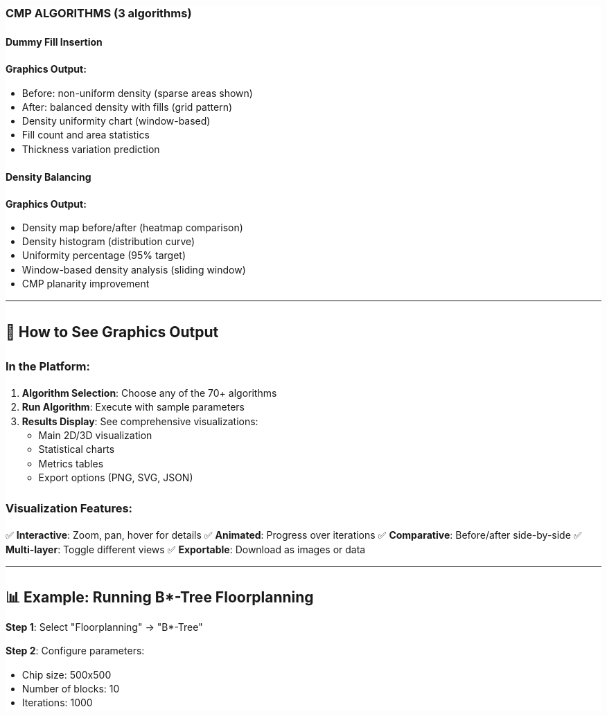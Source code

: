 
### CMP ALGORITHMS (3 algorithms)

#### Dummy Fill Insertion
**Graphics Output:**
- Before: non-uniform density (sparse areas shown)
- After: balanced density with fills (grid pattern)
- Density uniformity chart (window-based)
- Fill count and area statistics
- Thickness variation prediction

#### Density Balancing
**Graphics Output:**
- Density map before/after (heatmap comparison)
- Density histogram (distribution curve)
- Uniformity percentage (95% target)
- Window-based density analysis (sliding window)
- CMP planarity improvement

---

## 🎯 How to See Graphics Output

### In the Platform:

1. **Algorithm Selection**: Choose any of the 70+ algorithms
2. **Run Algorithm**: Execute with sample parameters
3. **Results Display**: See comprehensive visualizations:
   - Main 2D/3D visualization
   - Statistical charts
   - Metrics tables
   - Export options (PNG, SVG, JSON)

### Visualization Features:

✅ **Interactive**: Zoom, pan, hover for details
✅ **Animated**: Progress over iterations
✅ **Comparative**: Before/after side-by-side
✅ **Multi-layer**: Toggle different views
✅ **Exportable**: Download as images or data

---

## 📊 Example: Running B*-Tree Floorplanning

**Step 1**: Select "Floorplanning" → "B*-Tree"

**Step 2**: Configure parameters:
- Chip size: 500x500
- Number of blocks: 10
- Iterations: 1000
